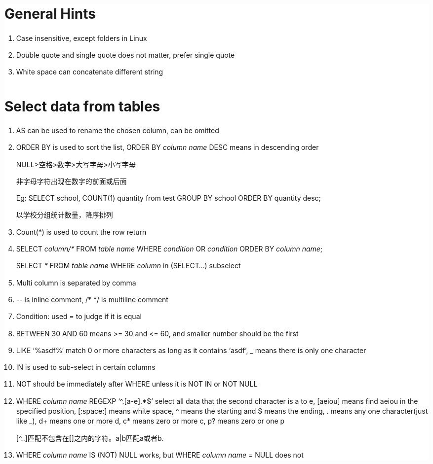 **General Hints**
=================

1.  Case insensitive, except folders in Linux

2.  Double quote and single quote does not matter, prefer single quote

3.  White space can concatenate different string

**Select data from tables**
===========================

1.  AS can be used to rename the chosen column, can be omitted

2.  ORDER BY is used to sort the list, ORDER BY *column name* DESC means
    in descending order

    NULL&gt;空格&gt;数字&gt;大写字母&gt;小写字母

    非字母字符出现在数字的前面或后面

    Eg: SELECT school, COUNT(1) quantity from test GROUP BY school ORDER
    BY quantity desc;

    以学校分组统计数量，降序排列

3.  Count(\*) is used to count the row return

4.  SELECT *column/\** FROM *table name* WHERE *condition* OR
    *condition* ORDER BY *column name*;

    SELECT *\** FROM *table name* WHERE *column* in (SELECT…) subselect

5.  Multi column is separated by comma

6.  -- is inline comment, /\* \*/ is multiline comment

7.  Condition: used = to judge if it is equal

8.  BETWEEN 30 AND 60 means &gt;= 30 and &lt;= 60, and smaller number
    should be the first

9.  LIKE ‘%asdf%’ match 0 or more characters as long as it contains
    ‘asdf’, \_ means there is only one character

10. IN is used to sub-select in certain columns

11. NOT should be immediately after WHERE unless it is NOT IN or NOT
    NULL

12. WHERE *column name* REGEXP ‘\^.\[a-e\].\*\$’ select all data that
    the second character is a to e, \[aeiou\] means find aeiou in the
    specified position, \[:space:\] means white space, \^ means the
    starting and \$ means the ending, . means any one character(just
    like \_), d+ means one or more d, c\* means zero or more c, p? means
    zero or one p

    \[\^..\]匹配不包含在\[\]之内的字符。a|b匹配a或者b.

13. WHERE *column name* IS (NOT) NULL works, but WHERE *column name* =
    NULL does not
